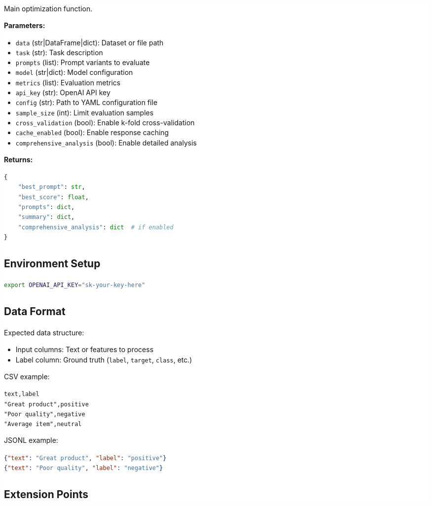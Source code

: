 Main optimization function.

**Parameters:**
- `data` (str|DataFrame|dict): Dataset or file path
- `task` (str): Task description
- `prompts` (list): Prompt variants to evaluate
- `model` (str|dict): Model configuration
- `metrics` (list): Evaluation metrics
- `api_key` (str): OpenAI API key
- `config` (str): Path to YAML configuration file
- `sample_size` (int): Limit evaluation samples
- `cross_validation` (bool): Enable k-fold cross-validation
- `cache_enabled` (bool): Enable response caching
- `comprehensive_analysis` (bool): Enable detailed analysis

**Returns:**
```python
{
    "best_prompt": str,
    "best_score": float,
    "prompts": dict,
    "summary": dict,
    "comprehensive_analysis": dict  # if enabled
}
```

## Environment Setup

```bash
export OPENAI_API_KEY="sk-your-key-here"
```

## Data Format

Expected data structure:
- Input columns: Text or features to process
- Label column: Ground truth (`label`, `target`, `class`, etc.)

CSV example:
```csv
text,label
"Great product",positive
"Poor quality",negative
"Average item",neutral
```

JSONL example:
```json
{"text": "Great product", "label": "positive"}
{"text": "Poor quality", "label": "negative"}
```

## Extension Points
